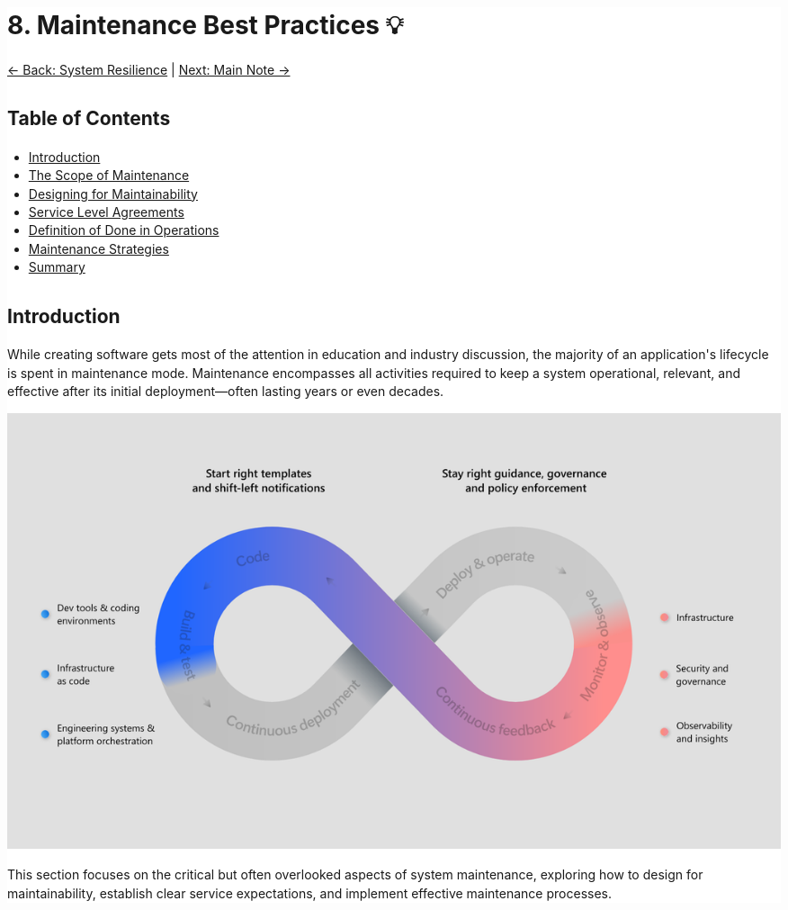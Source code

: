 # 8. Maintenance Best Practices 💡

[<- Back: System Resilience](./07-resilience.md) | [Next: Main Note ->](./README.md)

## Table of Contents

- [Introduction](#introduction)
- [The Scope of Maintenance](#the-scope-of-maintenance)
- [Designing for Maintainability](#designing-for-maintainability)
- [Service Level Agreements](#service-level-agreements)
- [Definition of Done in Operations](#definition-of-done-in-operations)
- [Maintenance Strategies](#maintenance-strategies)
- [Summary](#summary)

## Introduction

While creating software gets most of the attention in education and industry discussion, the majority of an application's lifecycle is spent in maintenance mode. Maintenance encompasses all activities required to keep a system operational, relevant, and effective after its initial deployment—often lasting years or even decades.

![Platform Engineering and DevOps](./assets_maintenance/platform_engineering_devops8.png)

This section focuses on the critical but often overlooked aspects of system maintenance, exploring how to design for maintainability, establish clear service expectations, and implement effective maintenance processes.
